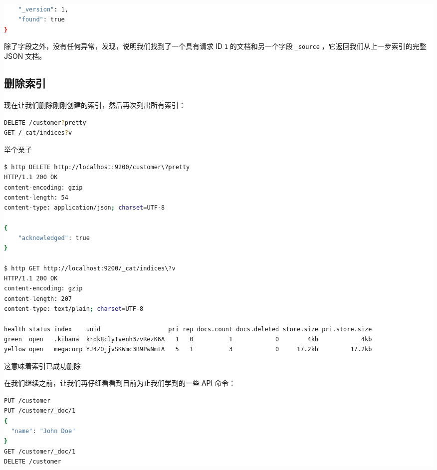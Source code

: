 ``` bash
    "_version": 1,
    "found": true
}
```

除了字段之外，没有任何异常，发现，说明我们找到了一个具有请求 ID `1` 的文档和另一个字段 `_source` ，它返回我们从上一步索引的完整 JSON 文档。

## 删除索引

现在让我们删除刚刚创建的索引，然后再次列出所有索引：

``` bash
DELETE /customer?pretty
GET /_cat/indices?v
```

举个栗子

``` bash
$ http DELETE http://localhost:9200/customer\?pretty       
HTTP/1.1 200 OK
content-encoding: gzip
content-length: 54
content-type: application/json; charset=UTF-8

{
    "acknowledged": true
}

$ http GET http://localhost:9200/_cat/indices\?v        
HTTP/1.1 200 OK
content-encoding: gzip
content-length: 207
content-type: text/plain; charset=UTF-8

health status index    uuid                   pri rep docs.count docs.deleted store.size pri.store.size
green  open   .kibana  krdk8clyTvenh3zvRezK6A   1   0          1            0        4kb            4kb
yellow open   megacorp YJ4ZOjjvSKWmc3B9PwNmtA   5   1          3            0     17.2kb         17.2kb
```

这意味着索引已成功删除

在我们继续之前，让我们再仔细看看到目前为止我们学到的一些 API 命令：

``` bash
PUT /customer
PUT /customer/_doc/1
{
  "name": "John Doe"
}
GET /customer/_doc/1
DELETE /customer
```
